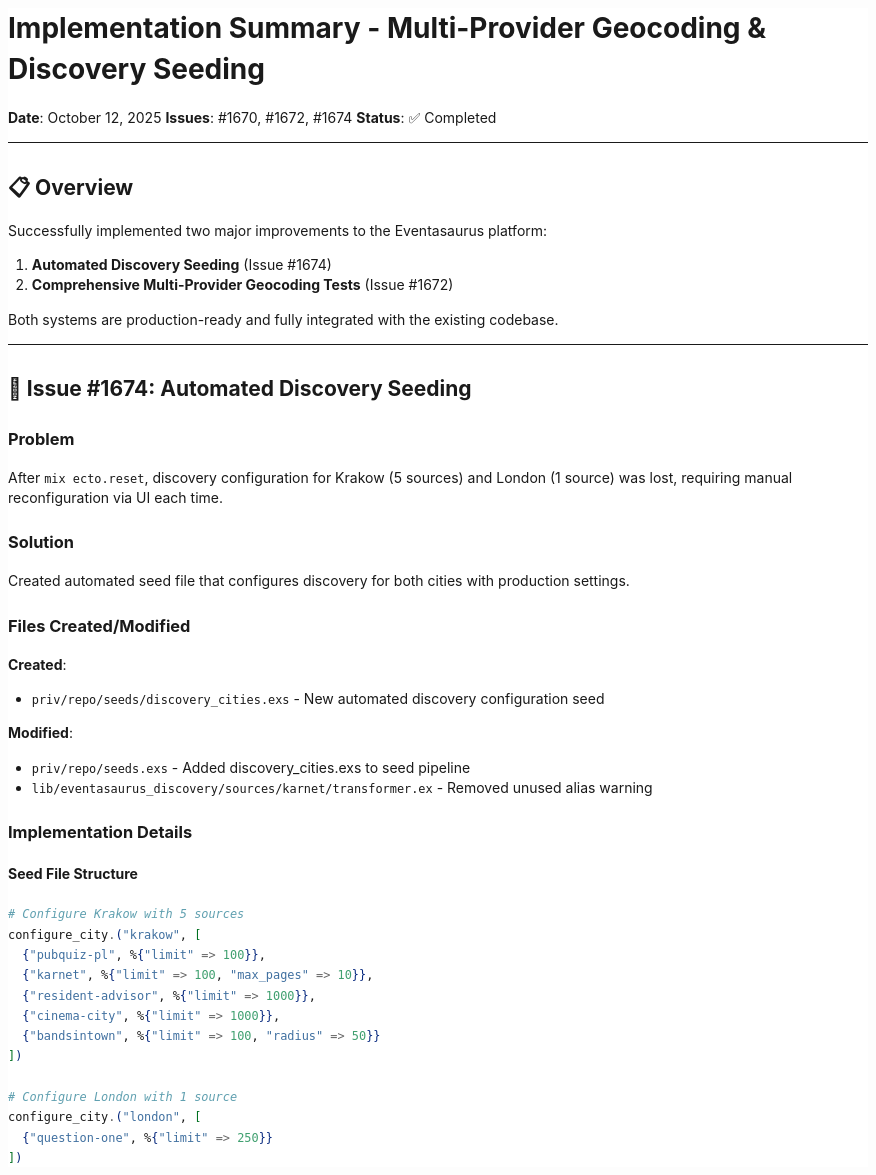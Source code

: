 # Implementation Summary - Multi-Provider Geocoding & Discovery Seeding

**Date**: October 12, 2025
**Issues**: #1670, #1672, #1674
**Status**: ✅ Completed

---

## 📋 Overview

Successfully implemented two major improvements to the Eventasaurus platform:

1. **Automated Discovery Seeding** (Issue #1674)
2. **Comprehensive Multi-Provider Geocoding Tests** (Issue #1672)

Both systems are production-ready and fully integrated with the existing codebase.

---

## 🎯 Issue #1674: Automated Discovery Seeding

### Problem
After `mix ecto.reset`, discovery configuration for Krakow (5 sources) and London (1 source) was lost, requiring manual reconfiguration via UI each time.

### Solution
Created automated seed file that configures discovery for both cities with production settings.

### Files Created/Modified

**Created**:
- `priv/repo/seeds/discovery_cities.exs` - New automated discovery configuration seed

**Modified**:
- `priv/repo/seeds.exs` - Added discovery_cities.exs to seed pipeline
- `lib/eventasaurus_discovery/sources/karnet/transformer.ex` - Removed unused alias warning

### Implementation Details

#### Seed File Structure
```elixir
# Configure Krakow with 5 sources
configure_city.("krakow", [
  {"pubquiz-pl", %{"limit" => 100}},
  {"karnet", %{"limit" => 100, "max_pages" => 10}},
  {"resident-advisor", %{"limit" => 1000}},
  {"cinema-city", %{"limit" => 1000}},
  {"bandsintown", %{"limit" => 100, "radius" => 50}}
])

# Configure London with 1 source
configure_city.("london", [
  {"question-one", %{"limit" => 250}}
])
```
